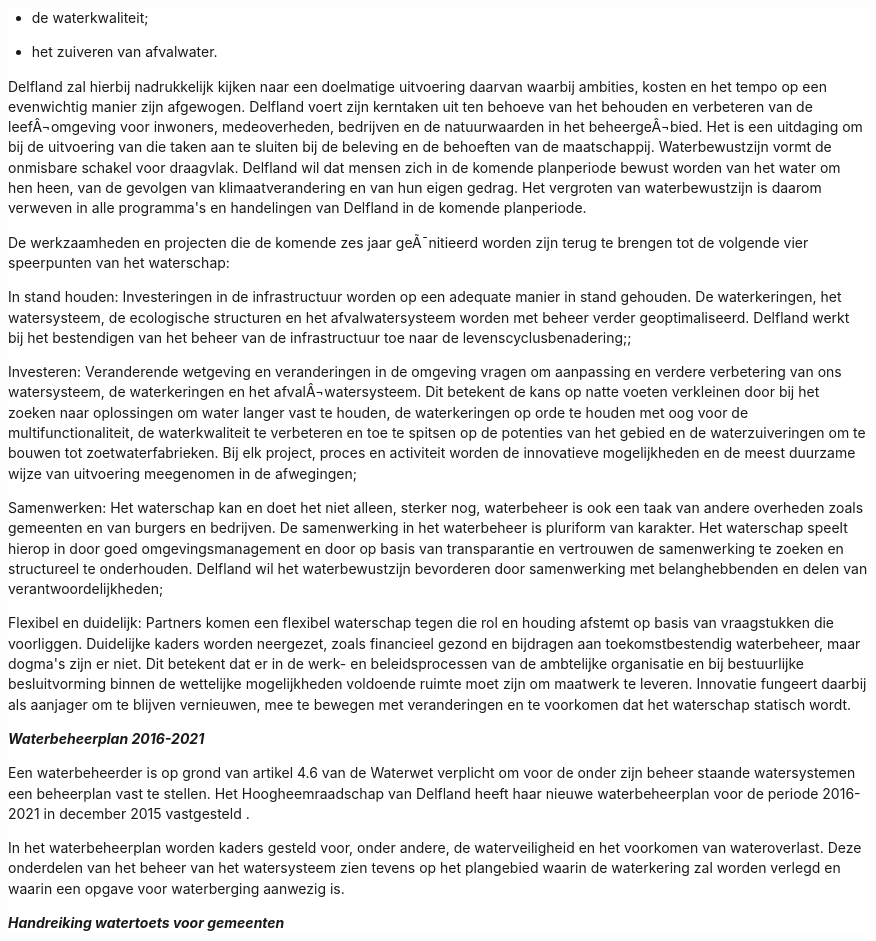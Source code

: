 * de waterkwaliteit;

* het zuiveren van afvalwater.

Delfland zal hierbij nadrukkelijk kijken naar een doelmatige uitvoering daarvan waarbij ambities, kosten en het tempo op een evenwichtig manier zijn afgewogen. Delfland voert zijn kerntaken uit ten behoeve van het behouden en verbeteren van de leefÂ¬omgeving voor inwoners, medeoverheden, bedrijven en de natuurwaarden in het beheergeÂ¬bied. Het is een uitdaging om bij de uitvoering van die taken aan te sluiten bij de beleving en de behoeften van de maatschappij. Waterbewustzijn vormt de onmisbare schakel voor draagvlak. Delfland wil dat mensen zich in de komende planperiode bewust worden van het water om hen heen, van de gevolgen van klimaatverandering en van hun eigen gedrag. Het vergroten van waterbewustzijn is daarom verweven in alle programma's en handelingen van Delfland in de komende planperiode.

De werkzaamheden en projecten die de komende zes jaar geÃ¯nitieerd worden zijn terug te brengen tot de volgende vier speerpunten van het waterschap:

In stand houden: Investeringen in de infrastructuur worden op een adequate manier in stand gehouden. De waterkeringen, het watersysteem, de ecologische structuren en het afvalwatersysteem worden met beheer verder geoptimaliseerd. Delfland werkt bij het bestendigen van het beheer van de infrastructuur toe naar de levenscyclusbenadering;;

Investeren: Veranderende wetgeving en veranderingen in de omgeving vragen om aanpassing en verdere verbetering van ons watersysteem, de waterkeringen en het afvalÂ¬watersysteem. Dit betekent de kans op natte voeten verkleinen door bij het zoeken naar oplossingen om water langer vast te houden, de waterkeringen op orde te houden met oog voor de multifunctionaliteit, de waterkwaliteit te verbeteren en toe te spitsen op de potenties van het gebied en de waterzuiveringen om te bouwen tot zoetwaterfabrieken. Bij elk project, proces en activiteit worden de innovatieve mogelijkheden en de meest duurzame wijze van uitvoering meegenomen in de afwegingen;

Samenwerken: Het waterschap kan en doet het niet alleen, sterker nog, waterbeheer is ook een taak van andere overheden zoals gemeenten en van burgers en bedrijven. De samenwerking in het waterbeheer is pluriform van karakter. Het waterschap speelt hierop in door goed omgevingsmanagement en door op basis van transparantie en vertrouwen de samenwerking te zoeken en structureel te onderhouden. Delfland wil het waterbewustzijn bevorderen door samenwerking met belanghebbenden en delen van verantwoordelijkheden;

Flexibel en duidelijk: Partners komen een flexibel waterschap tegen die rol en houding afstemt op basis van vraagstukken die voorliggen. Duidelijke kaders worden neergezet, zoals financieel gezond en bijdragen aan toekomstbestendig waterbeheer, maar dogma's zijn er niet. Dit betekent dat er in de werk\- en beleidsprocessen van de ambtelijke organisatie en bij bestuurlijke besluitvorming binnen de wettelijke mogelijkheden voldoende ruimte moet zijn om maatwerk te leveren. Innovatie fungeert daarbij als aanjager om te blijven vernieuwen, mee te bewegen met veranderingen en te voorkomen dat het waterschap statisch wordt.

***Waterbeheerplan 2016\-2021***

Een waterbeheerder is op grond van artikel 4\.6 van de Waterwet verplicht om voor de onder zijn beheer staande watersystemen een beheerplan vast te stellen. Het Hoogheemraadschap van Delfland heeft haar nieuwe waterbeheerplan voor de periode 2016\-2021 in december 2015 vastgesteld .

In het waterbeheerplan worden kaders gesteld voor, onder andere, de waterveiligheid en het voorkomen van wateroverlast. Deze onderdelen van het beheer van het watersysteem zien tevens op het plangebied waarin de waterkering zal worden verlegd en waarin een opgave voor waterberging aanwezig is.

***Handreiking watertoets voor gemeenten***

